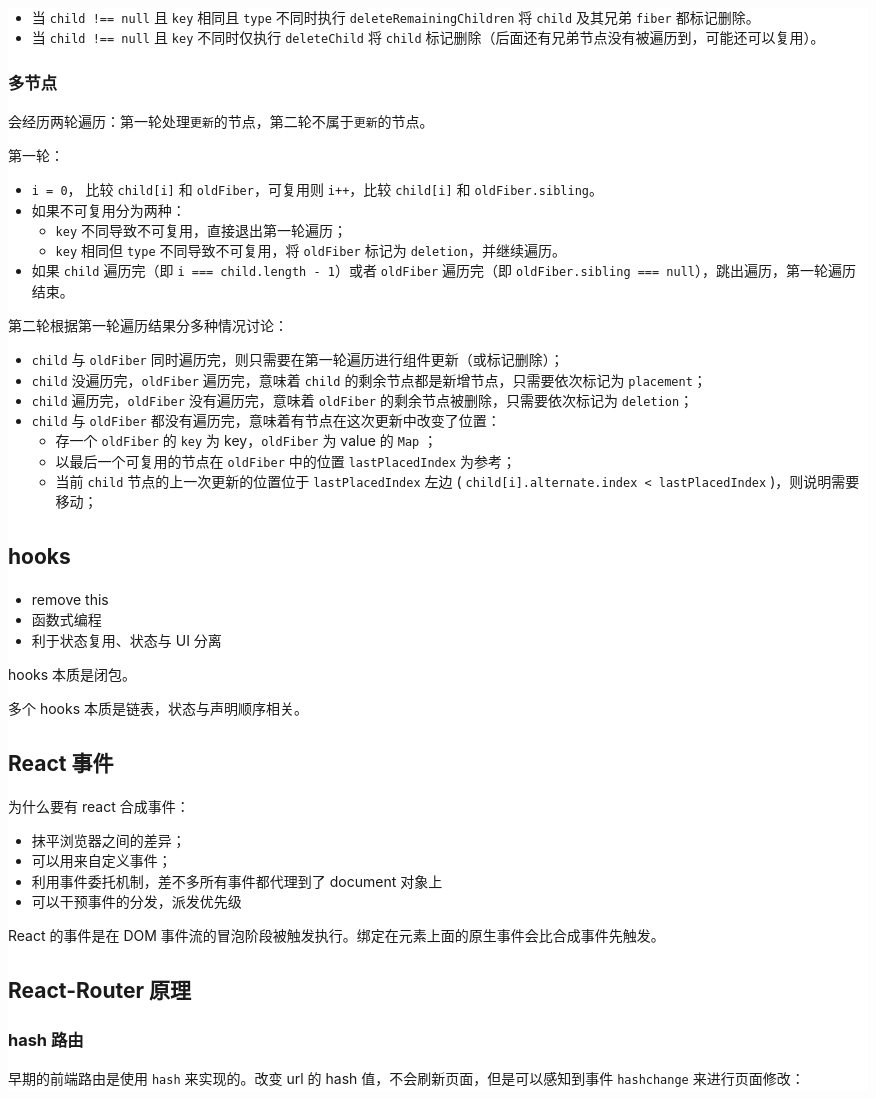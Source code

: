 - 当 `child !== null` 且 `key` 相同且 `type` 不同时执行 `deleteRemainingChildren` 将 `child` 及其兄弟 `fiber` 都标记删除。
- 当 `child !== null` 且 `key` 不同时仅执行 `deleteChild` 将 `child` 标记删除（后面还有兄弟节点没有被遍历到，可能还可以复用）。

### 多节点

会经历两轮遍历：第一轮处理`更新`的节点，第二轮不属于`更新`的节点。

第一轮：

- `i = 0`， 比较 `child[i]` 和 `oldFiber`，可复用则 `i++`，比较 `child[i]` 和 `oldFiber.sibling`。
- 如果不可复用分为两种：
  - `key` 不同导致不可复用，直接退出第一轮遍历；
  - `key` 相同但 `type` 不同导致不可复用，将 `oldFiber` 标记为 `deletion`，并继续遍历。
- 如果 `child` 遍历完（即 `i === child.length - 1`）或者 `oldFiber` 遍历完（即 `oldFiber.sibling === null`），跳出遍历，第一轮遍历结束。

第二轮根据第一轮遍历结果分多种情况讨论：

- `child` 与 `oldFiber` 同时遍历完，则只需要在第一轮遍历进行组件更新（或标记删除）；
- `child` 没遍历完，`oldFiber` 遍历完，意味着 `child` 的剩余节点都是新增节点，只需要依次标记为 `placement`；
- `child` 遍历完，`oldFiber` 没有遍历完，意味着 `oldFiber` 的剩余节点被删除，只需要依次标记为 `deletion`；
- `child` 与 `oldFiber` 都没有遍历完，意味着有节点在这次更新中改变了位置：
  - 存一个 `oldFiber` 的 `key` 为 key，`oldFiber` 为 value 的 `Map` ；
  - 以最后一个可复用的节点在 `oldFiber` 中的位置 `lastPlacedIndex` 为参考；
  - 当前 `child` 节点的上一次更新的位置位于 `lastPlacedIndex` 左边 ( `child[i].alternate.index < lastPlacedIndex` )，则说明需要移动；

## hooks

- remove this
- 函数式编程
- 利于状态复用、状态与 UI 分离

hooks 本质是闭包。

多个 hooks 本质是链表，状态与声明顺序相关。

## React 事件

为什么要有 react 合成事件：

- 抹平浏览器之间的差异；
- 可以用来自定义事件；
- 利用事件委托机制，差不多所有事件都代理到了 document 对象上
- 可以干预事件的分发，派发优先级

React 的事件是在 DOM 事件流的冒泡阶段被触发执行。绑定在元素上面的原生事件会比合成事件先触发。

## React-Router 原理

### hash 路由

早期的前端路由是使用 `hash` 来实现的。改变 url 的 hash 值，不会刷新页面，但是可以感知到事件 `hashchange` 来进行页面修改：
